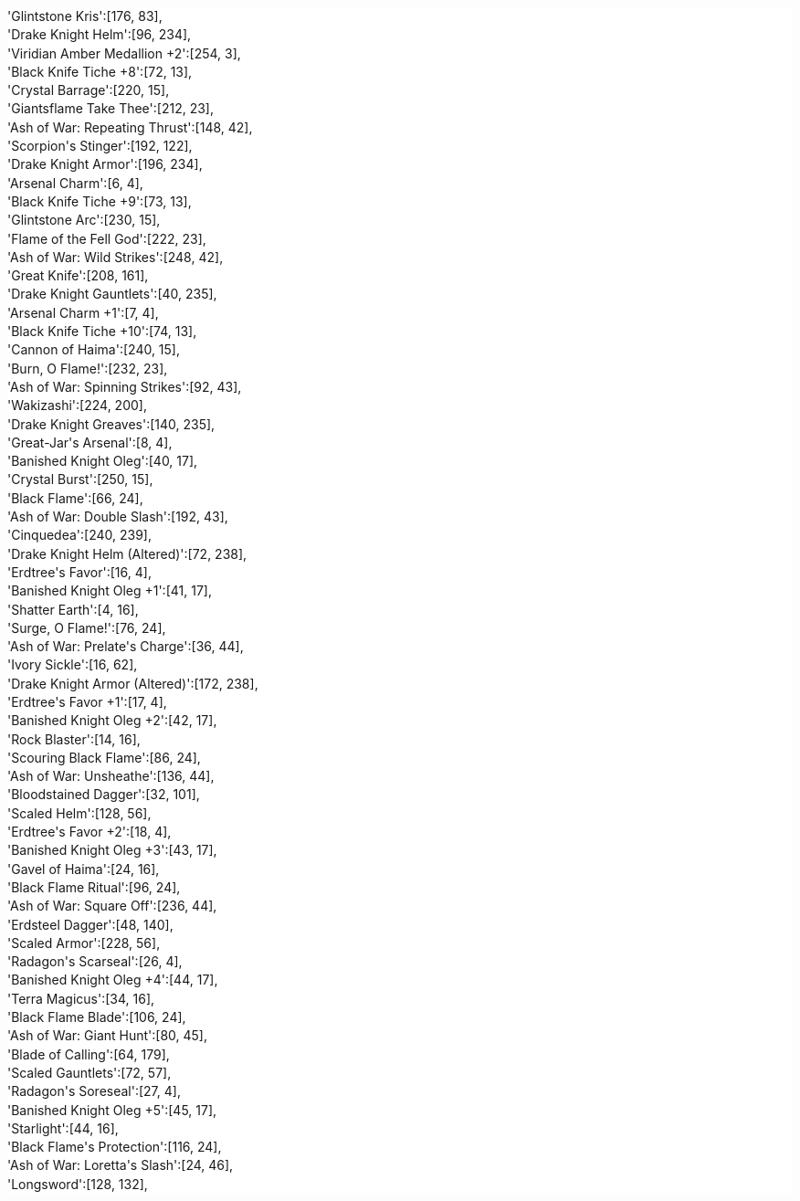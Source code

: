 'Glintstone Kris':[176, 83],<br />
'Drake Knight Helm':[96, 234],<br />
'Viridian Amber Medallion +2':[254, 3],<br />
'Black Knife Tiche +8':[72, 13],<br />
'Crystal Barrage':[220, 15],<br />
'Giantsflame Take Thee':[212, 23],<br />
'Ash of War: Repeating Thrust':[148, 42],<br />
'Scorpion's Stinger':[192, 122],<br />
'Drake Knight Armor':[196, 234],<br />
'Arsenal Charm':[6, 4],<br />
'Black Knife Tiche +9':[73, 13],<br />
'Glintstone Arc':[230, 15],<br />
'Flame of the Fell God':[222, 23],<br />
'Ash of War: Wild Strikes':[248, 42],<br />
'Great Knife':[208, 161],<br />
'Drake Knight Gauntlets':[40, 235],<br />
'Arsenal Charm +1':[7, 4],<br />
'Black Knife Tiche +10':[74, 13],<br />
'Cannon of Haima':[240, 15],<br />
'Burn, O Flame!':[232, 23],<br />
'Ash of War: Spinning Strikes':[92, 43],<br />
'Wakizashi':[224, 200],<br />
'Drake Knight Greaves':[140, 235],<br />
'Great-Jar's Arsenal':[8, 4],<br />
'Banished Knight Oleg':[40, 17],<br />
'Crystal Burst':[250, 15],<br />
'Black Flame':[66, 24],<br />
'Ash of War: Double Slash':[192, 43],<br />
'Cinquedea':[240, 239],<br />
'Drake Knight Helm (Altered)':[72, 238],<br />
'Erdtree's Favor':[16, 4],<br />
'Banished Knight Oleg +1':[41, 17],<br />
'Shatter Earth':[4, 16],<br />
'Surge, O Flame!':[76, 24],<br />
'Ash of War: Prelate's Charge':[36, 44],<br />
'Ivory Sickle':[16, 62],<br />
'Drake Knight Armor (Altered)':[172, 238],<br />
'Erdtree's Favor +1':[17, 4],<br />
'Banished Knight Oleg +2':[42, 17],<br />
'Rock Blaster':[14, 16],<br />
'Scouring Black Flame':[86, 24],<br />
'Ash of War: Unsheathe':[136, 44],<br />
'Bloodstained Dagger':[32, 101],<br />
'Scaled Helm':[128, 56],<br />
'Erdtree's Favor +2':[18, 4],<br />
'Banished Knight Oleg +3':[43, 17],<br />
'Gavel of Haima':[24, 16],<br />
'Black Flame Ritual':[96, 24],<br />
'Ash of War: Square Off':[236, 44],<br />
'Erdsteel Dagger':[48, 140],<br />
'Scaled Armor':[228, 56],<br />
'Radagon's Scarseal':[26, 4],<br />
'Banished Knight Oleg +4':[44, 17],<br />
'Terra Magicus':[34, 16],<br />
'Black Flame Blade':[106, 24],<br />
'Ash of War: Giant Hunt':[80, 45],<br />
'Blade of Calling':[64, 179],<br />
'Scaled Gauntlets':[72, 57],<br />
'Radagon's Soreseal':[27, 4],<br />
'Banished Knight Oleg +5':[45, 17],<br />
'Starlight':[44, 16],<br />
'Black Flame's Protection':[116, 24],<br />
'Ash of War: Loretta's Slash':[24, 46],<br />
'Longsword':[128, 132],<br />